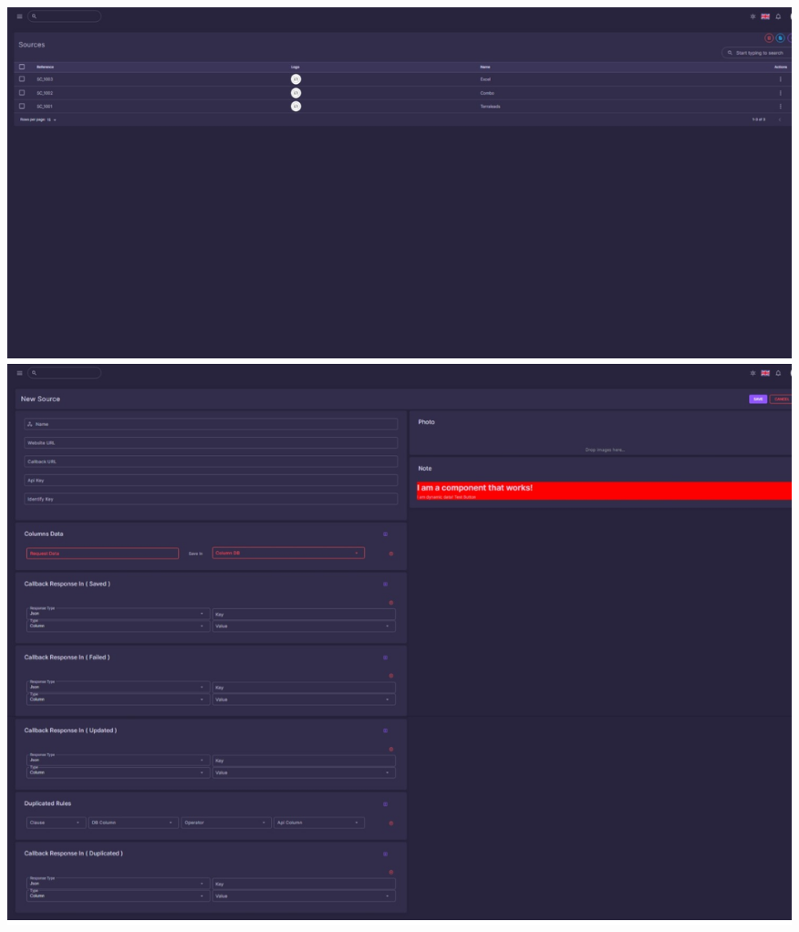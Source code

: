 ![CRM Laravel & Vue 2](/img/portfolio/crm-laravel-vue2/sources_list.jpeg "CRM Laravel & Vue 2")
![CRM Laravel & Vue 2](/img/portfolio/crm-laravel-vue2/create_source.jpeg "CRM Laravel & Vue 2")